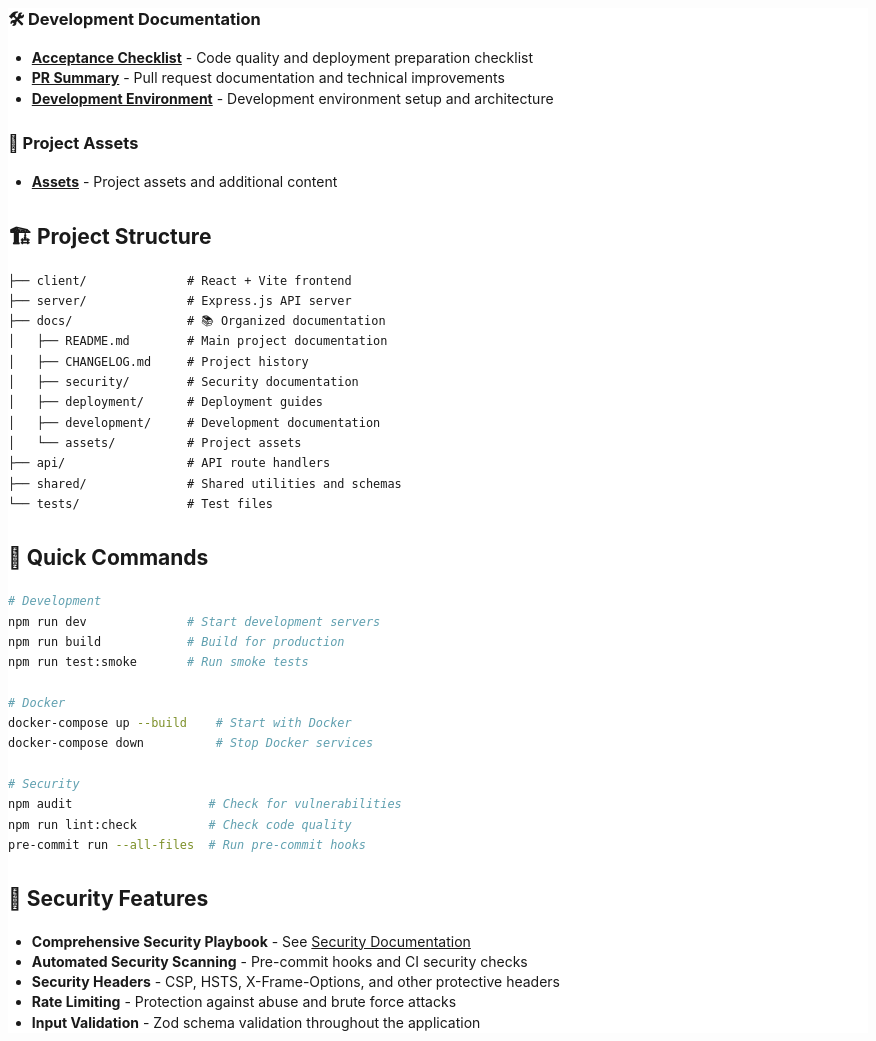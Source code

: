 ### 🛠️ Development Documentation
- **[Acceptance Checklist](docs/development/ACCEPTANCE_CHECKLIST.md)** - Code quality and deployment preparation checklist
- **[PR Summary](docs/development/PR_SUMMARY.md)** - Pull request documentation and technical improvements
- **[Development Environment](docs/development/replit.md)** - Development environment setup and architecture

### 📁 Project Assets
- **[Assets](docs/assets/)** - Project assets and additional content

## 🏗️ Project Structure

```
├── client/              # React + Vite frontend
├── server/              # Express.js API server
├── docs/                # 📚 Organized documentation
│   ├── README.md        # Main project documentation
│   ├── CHANGELOG.md     # Project history
│   ├── security/        # Security documentation
│   ├── deployment/      # Deployment guides
│   ├── development/     # Development documentation
│   └── assets/          # Project assets
├── api/                 # API route handlers
├── shared/              # Shared utilities and schemas
└── tests/               # Test files
```

## 🔧 Quick Commands

```bash
# Development
npm run dev              # Start development servers
npm run build            # Build for production
npm run test:smoke       # Run smoke tests

# Docker
docker-compose up --build    # Start with Docker
docker-compose down          # Stop Docker services

# Security
npm audit                   # Check for vulnerabilities
npm run lint:check          # Check code quality
pre-commit run --all-files  # Run pre-commit hooks
```

## 🔐 Security Features

- **Comprehensive Security Playbook** - See [Security Documentation](docs/security/)
- **Automated Security Scanning** - Pre-commit hooks and CI security checks
- **Security Headers** - CSP, HSTS, X-Frame-Options, and other protective headers
- **Rate Limiting** - Protection against abuse and brute force attacks
- **Input Validation** - Zod schema validation throughout the application
